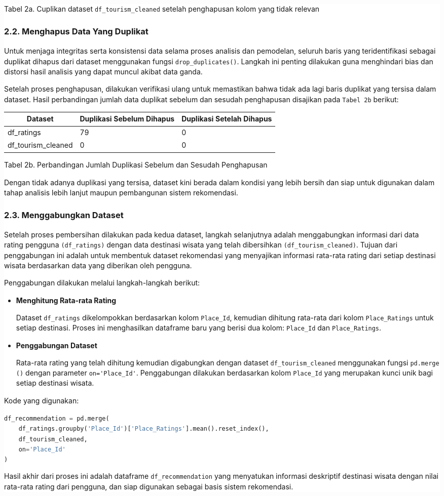 Tabel 2a. Cuplikan dataset `df_tourism_cleaned` setelah penghapusan kolom yang tidak relevan

### 2.2. Menghapus Data Yang Duplikat

Untuk menjaga integritas serta konsistensi data selama proses analisis dan pemodelan, seluruh baris yang teridentifikasi sebagai duplikat dihapus dari dataset menggunakan fungsi `drop_duplicates()`. Langkah ini penting dilakukan guna menghindari bias dan distorsi hasil analisis yang dapat muncul akibat data ganda.

Setelah proses penghapusan, dilakukan verifikasi ulang untuk memastikan bahwa tidak ada lagi baris duplikat yang tersisa dalam dataset. Hasil perbandingan jumlah data duplikat sebelum dan sesudah penghapusan disajikan pada `Tabel 2b` berikut:

| Dataset            | Duplikasi Sebelum Dihapus | Duplikasi Setelah Dihapus |
| ------------------ | ------------------------- | ------------------------- |
| df_ratings         | 79                        | 0                         |
| df_tourism_cleaned | 0                         | 0                         |

Tabel 2b. Perbandingan Jumlah Duplikasi Sebelum dan Sesudah Penghapusan

Dengan tidak adanya duplikasi yang tersisa, dataset kini berada dalam kondisi yang lebih bersih dan siap untuk digunakan dalam tahap analisis lebih lanjut maupun pembangunan sistem rekomendasi.

### 2.3. Menggabungkan Dataset

Setelah proses pembersihan dilakukan pada kedua dataset, langkah selanjutnya adalah menggabungkan informasi dari data rating pengguna `(df_ratings)` dengan data destinasi wisata yang telah dibersihkan `(df_tourism_cleaned)`. Tujuan dari penggabungan ini adalah untuk membentuk dataset rekomendasi yang menyajikan informasi rata-rata rating dari setiap destinasi wisata berdasarkan data yang diberikan oleh pengguna.

Penggabungan dilakukan melalui langkah-langkah berikut:

- **Menghitung Rata-rata Rating**

  Dataset `df_ratings` dikelompokkan berdasarkan kolom `Place_Id`, kemudian dihitung rata-rata dari kolom `Place_Ratings` untuk setiap destinasi. Proses ini menghasilkan dataframe baru yang berisi dua kolom: `Place_Id` dan `Place_Ratings`.

- **Penggabungan Dataset**

  Rata-rata rating yang telah dihitung kemudian digabungkan dengan dataset `df_tourism_cleaned` menggunakan fungsi `pd.merge()` dengan parameter `on='Place_Id'`. Penggabungan dilakukan berdasarkan kolom `Place_Id` yang merupakan kunci unik bagi setiap destinasi wisata.

Kode yang digunakan:

```python
df_recommendation = pd.merge(
    df_ratings.groupby('Place_Id')['Place_Ratings'].mean().reset_index(),
    df_tourism_cleaned,
    on='Place_Id'
)
```

Hasil akhir dari proses ini adalah dataframe `df_recommendation` yang menyatukan informasi deskriptif destinasi wisata dengan nilai rata-rata rating dari pengguna, dan siap digunakan sebagai basis sistem rekomendasi.
